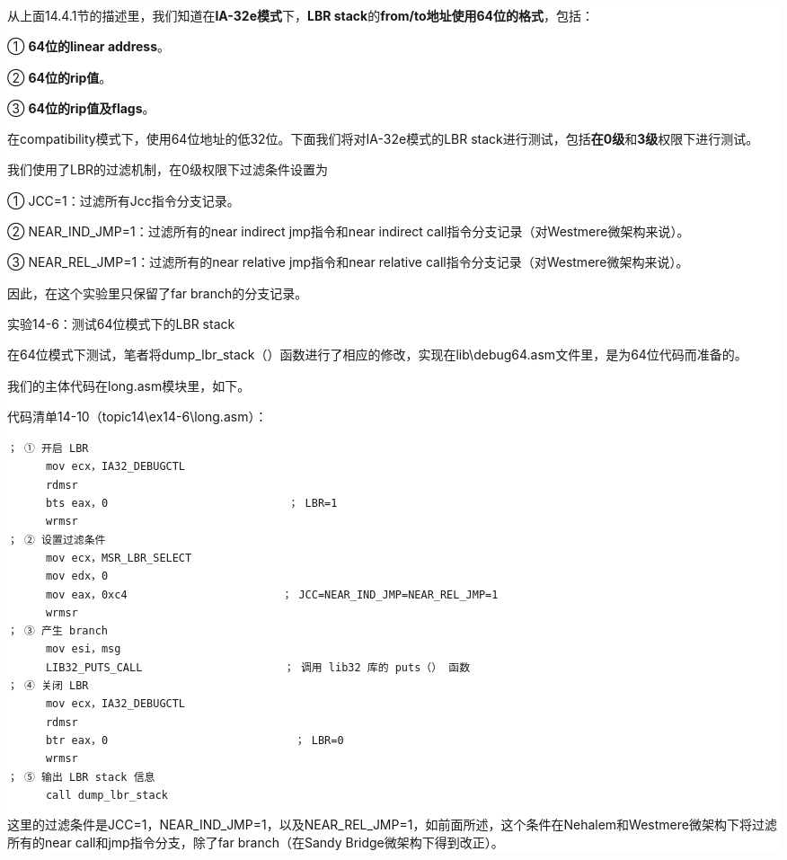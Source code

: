 








从上面14.4.1节的描述里，我们知道在**IA\-32e模式**下，**LBR stack**的**from/to地址使用64位的格式**，包括：

① **64位的linear address**。

② **64位的rip值**。

③ **64位的rip值及flags**。

在compatibility模式下，使用64位地址的低32位。下面我们将对IA\-32e模式的LBR stack进行测试，包括**在0级**和**3级**权限下进行测试。

我们使用了LBR的过滤机制，在0级权限下过滤条件设置为

① JCC=1：过滤所有Jcc指令分支记录。

② NEAR\_IND\_JMP=1：过滤所有的near indirect jmp指令和near indirect call指令分支记录（对Westmere微架构来说）。

③ NEAR\_REL\_JMP=1：过滤所有的near relative jmp指令和near relative call指令分支记录（对Westmere微架构来说）。

因此，在这个实验里只保留了far branch的分支记录。

实验14-6：测试64位模式下的LBR stack

在64位模式下测试，笔者将dump\_lbr\_stack（）函数进行了相应的修改，实现在lib\debug64.asm文件里，是为64位代码而准备的。

我们的主体代码在long.asm模块里，如下。

代码清单14-10（topic14\ex14-6\long.asm）：

```assembly
； ① 开启 LBR
      mov ecx，IA32_DEBUGCTL
      rdmsr
      bts eax，0                            ； LBR=1
      wrmsr
； ② 设置过滤条件
      mov ecx，MSR_LBR_SELECT
      mov edx，0
      mov eax，0xc4                        ； JCC=NEAR_IND_JMP=NEAR_REL_JMP=1
      wrmsr
； ③ 产生 branch
      mov esi，msg
      LIB32_PUTS_CALL                      ； 调用 lib32 库的 puts（） 函数
； ④ 关闭 LBR
      mov ecx，IA32_DEBUGCTL
      rdmsr
      btr eax，0                             ； LBR=0
      wrmsr
； ⑤ 输出 LBR stack 信息
      call dump_lbr_stack
```

这里的过滤条件是JCC=1，NEAR\_IND\_JMP=1，以及NEAR\_REL\_JMP=1，如前面所述，这个条件在Nehalem和Westmere微架构下将过滤所有的near call和jmp指令分支，除了far branch（在Sandy Bridge微架构下得到改正）。
